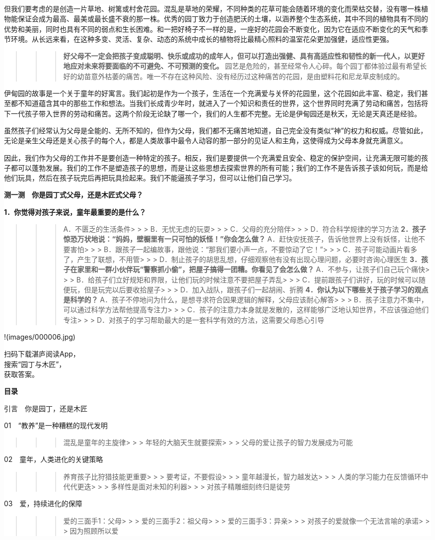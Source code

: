 但我们要考虑的是创造一片草地、树篱或村舍花园。混乱是草地的荣耀，不同种类的花草可能会随着环境的变化而荣枯交替，没有哪一株植物能保证会成为最高、最美或最长盛不衰的那一株。优秀的园丁致力于创造肥沃的土壤，以涵养整个生态系统，其中不同的植物具有不同的优势和美丽，同时也具有不同的弱点和生长困难。和一把好椅子不一样的是，一座好的花园会不断变化，因为它在适应不断变化的天气和季节环境。从长远来看，在这种多变、灵活、复杂、动态的系统中成长的植物将比最精心照料的温室花朵更加强健，适应性更强。
> > > **好父母不一定会把孩子变成聪明、快乐或成功的成年人，但可以打造出强健、具有高适应性和韧性的新一代人，以更好地应对未来将要面临的不可避免、不可预测的变化。**
园艺是危险的，甚至经常令人心碎。每个园丁都体验过最有希望长好的幼苗意外枯萎的痛苦。唯一不存在这种风险、没有经历过这种痛苦的花园，是由塑料花和尼龙草皮制成的。

伊甸园的故事是一个关于童年的好寓言。我们起初是作为一个孩子，生活在一个充满爱与关怀的花园里，这个花园如此丰富、稳定，我们甚至都不知道蕴含其中的那些工作和想法。当我们长成青少年时，就进入了一个知识和责任的世界，这个世界同时充满了劳动和痛苦，包括将下一代孩子带入世界的劳动和痛苦。这两个阶段无论缺了哪一个，我们的人生都不完整。无论是伊甸园还是秋天，无论是天真还是经验。

虽然孩子们经常认为父母是全能的、无所不知的，但作为父母，我们都不无痛苦地知道，自己完全没有类似“神”的权力和权威。尽管如此，无论是亲生父母还是关心孩子的每个人，都是人类故事中最令人动容的那一部分的见证人和主角，这使得成为父母本身就充满意义。

因此，我们作为父母的工作并不是要创造一种特定的孩子。相反，我们是要提供一个充满爱且安全、稳定的保护空间，让充满无限可能的孩子都可以蓬勃发展。我们的工作不是塑造孩子的思想，而是让这些思想去探索世界的所有可能；我们的工作不是告诉孩子该如何玩，而是给他们玩具，然后在孩子玩完后再把玩具捡起来。我们不能逼孩子学习，但可以让他们自己学习。





**测一测　你是园丁式父母，还是木匠式父母？**



**1．你觉得对孩子来说，童年最重要的是什么？**
> > > A．不匮乏的生活条件> > > B．无忧无虑的玩耍> > > C．父母的充分陪伴> > > D．符合科学规律的学习方法
**2．孩子惊恐万状地说：“妈妈，壁橱里有一只可怕的妖怪！”你会怎么做？**
> > > A．赶快安抚孩子，告诉他世界上没有妖怪，让他不要害怕> > > B．跟孩子一起编故事，跟他说：“那我们要小声一点，不要惊动了它！”> > > C．孩子可能动画片看多了，产生了联想，不用管> > > D．制止孩子的胡思乱想，仔细观察他有没有出现心理问题，必要时咨询心理医生
**3．孩子在家里和一群小伙伴玩“警察抓小偷”，把屋子搞得一团糟。你看见了会怎么做？**
> > > A．不参与，让孩子们自己玩个痛快> > > B．给孩子们立好规矩和界限，让他们玩的时候注意不要把屋子弄乱> > > C．提前跟孩子们讲好，玩的时候可以随便玩，但是玩完以后要收拾屋子> > > D．加入战队，跟孩子们一起胡闹、折腾
**4．你认为以下哪些关于孩子学习的观点是科学的？**
> > > A．孩子不停地问为什么，是想寻求符合因果逻辑的解释，父母应该耐心解答> > > B．孩子注意力不集中，可以通过科学方法帮他提高专注力> > > C．孩子的注意力本身就是发散的，这样能够广泛地认知世界，不应该强迫他们专注> > > D．对孩子的学习帮助最大的是一套科学有效的方法，这需要父母悉心引导


!(images/000006.jpg)

扫码下载湛庐阅读App，  
搜索“园丁与木匠”，  
获取答案。





**目录**



引言　你是园丁，还是木匠  



01　“教养”是一种糟糕的现代发明
> > > 混乱是童年的主旋律> > > 年轻的大脑天生就要探索> > > 父母的爱让孩子的智力发展成为可能  


02　童年，人类进化的关键策略
> > > 养育孩子比狩猎技能更重要> > > 要考证，不要假设> > > 童年越漫长，智力越发达> > > 人类的学习能力在反馈循环中代代更迭> > > 多样性是面对未知的利器> > > 对孩子精雕细刻终归是徒劳  


03　爱，持续进化的保障
> > > 爱的三面手1：父母> > > 爱的三面手2：祖父母> > > 爱的三面手3：异亲> > > 对孩子的爱就像一个无法言喻的承诺> > > 因为照顾所以爱  
